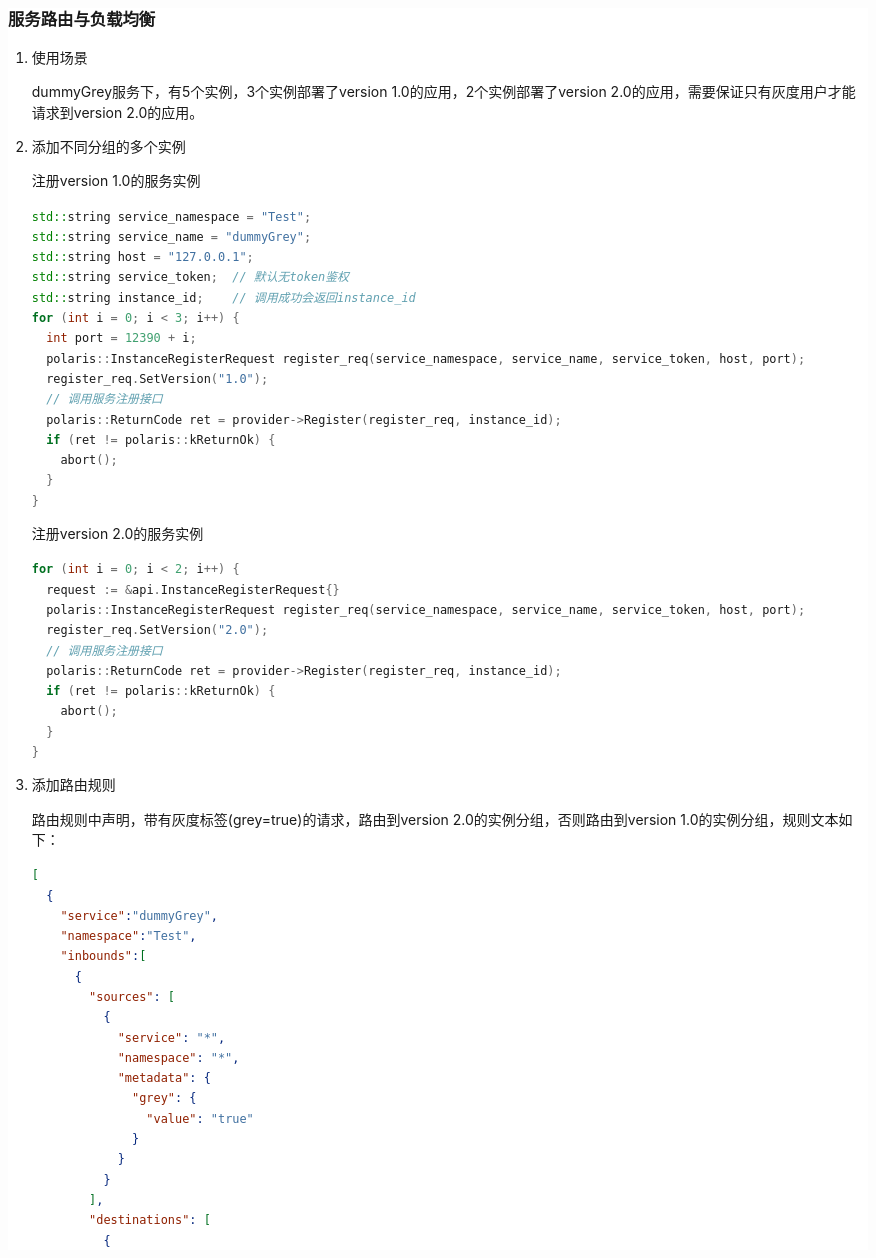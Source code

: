 ### 服务路由与负载均衡

1. 使用场景

   dummyGrey服务下，有5个实例，3个实例部署了version 1.0的应用，2个实例部署了version 2.0的应用，需要保证只有灰度用户才能请求到version 2.0的应用。
2. 添加不同分组的多个实例

   注册version 1.0的服务实例

   ```c++
   std::string service_namespace = "Test";
   std::string service_name = "dummyGrey";
   std::string host = "127.0.0.1";
   std::string service_token;  // 默认无token鉴权
   std::string instance_id;    // 调用成功会返回instance_id
   for (int i = 0; i < 3; i++) {
     int port = 12390 + i;
     polaris::InstanceRegisterRequest register_req(service_namespace, service_name, service_token, host, port);
     register_req.SetVersion("1.0");
     // 调用服务注册接口
     polaris::ReturnCode ret = provider->Register(register_req, instance_id);
     if (ret != polaris::kReturnOk) {
       abort();
     }
   }
   ```

   注册version 2.0的服务实例

   ```c++
   for (int i = 0; i < 2; i++) {
     request := &api.InstanceRegisterRequest{}
     polaris::InstanceRegisterRequest register_req(service_namespace, service_name, service_token, host, port);
     register_req.SetVersion("2.0");
     // 调用服务注册接口
     polaris::ReturnCode ret = provider->Register(register_req, instance_id);
     if (ret != polaris::kReturnOk) {
       abort();
     }
   }
   ```
3. 添加路由规则

   路由规则中声明，带有灰度标签(grey=true)的请求，路由到version 2.0的实例分组，否则路由到version 1.0的实例分组，规则文本如下：

   ```json
   [
     {
       "service":"dummyGrey",
       "namespace":"Test",
       "inbounds":[
         {
           "sources": [
             {
               "service": "*",
               "namespace": "*",
               "metadata": {
                 "grey": {
                   "value": "true"
                 }
               }
             }
           ],
           "destinations": [
             {
   ```